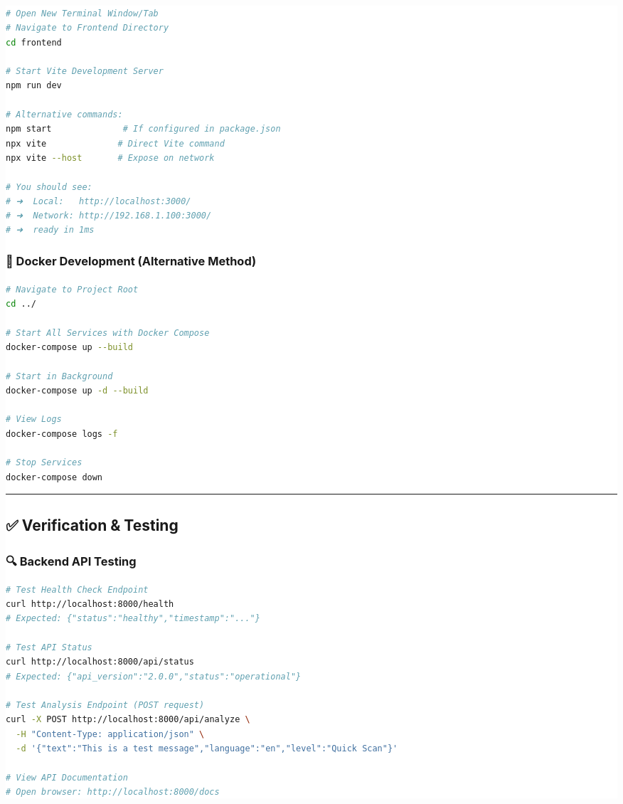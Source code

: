 ```bash
# Open New Terminal Window/Tab
# Navigate to Frontend Directory
cd frontend

# Start Vite Development Server
npm run dev

# Alternative commands:
npm start              # If configured in package.json
npx vite              # Direct Vite command
npx vite --host       # Expose on network

# You should see:
# ➜  Local:   http://localhost:3000/
# ➜  Network: http://192.168.1.100:3000/
# ➜  ready in 1ms
```

### 🐳 Docker Development (Alternative Method)

```bash
# Navigate to Project Root
cd ../

# Start All Services with Docker Compose
docker-compose up --build

# Start in Background
docker-compose up -d --build

# View Logs
docker-compose logs -f

# Stop Services
docker-compose down
```

---

## ✅ Verification & Testing

### 🔍 Backend API Testing

```bash
# Test Health Check Endpoint
curl http://localhost:8000/health
# Expected: {"status":"healthy","timestamp":"..."}

# Test API Status
curl http://localhost:8000/api/status
# Expected: {"api_version":"2.0.0","status":"operational"}

# Test Analysis Endpoint (POST request)
curl -X POST http://localhost:8000/api/analyze \
  -H "Content-Type: application/json" \
  -d '{"text":"This is a test message","language":"en","level":"Quick Scan"}'

# View API Documentation
# Open browser: http://localhost:8000/docs
```
